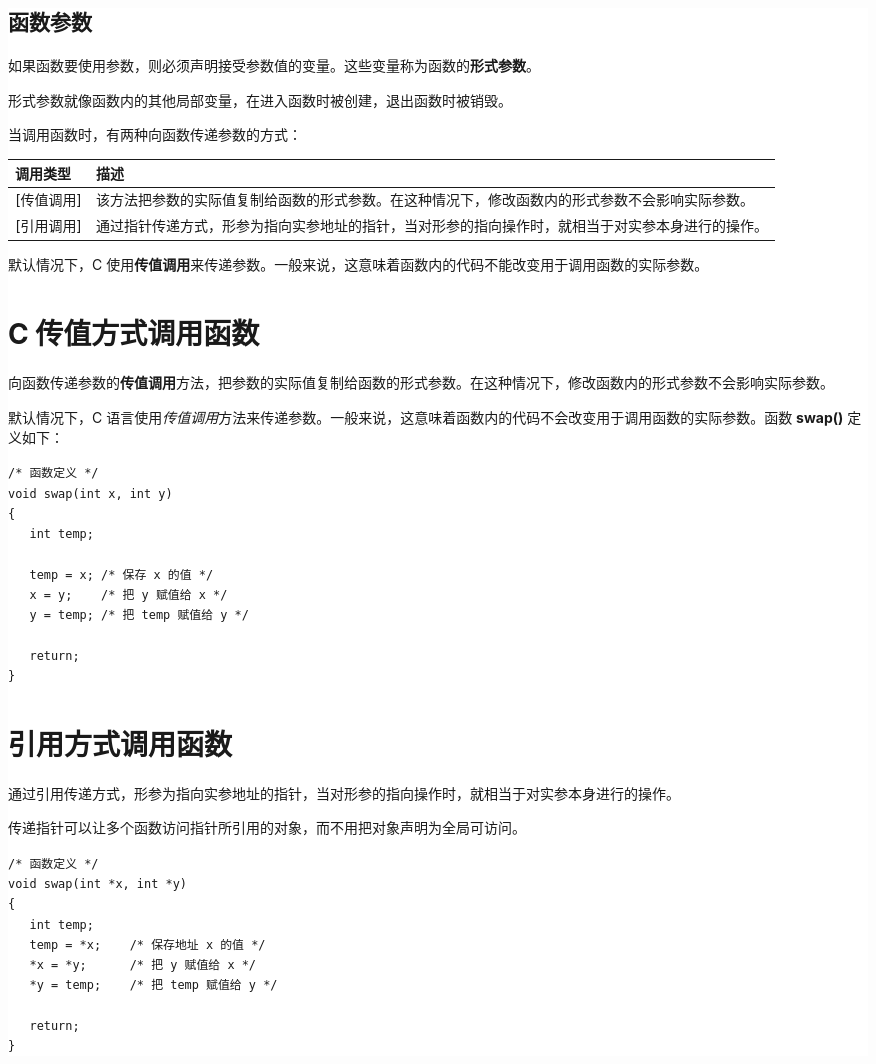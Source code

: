 ## 函数参数

如果函数要使用参数，则必须声明接受参数值的变量。这些变量称为函数的**形式参数**。

形式参数就像函数内的其他局部变量，在进入函数时被创建，退出函数时被销毁。

当调用函数时，有两种向函数传递参数的方式：

| 调用类型   | 描述                                                         |
| :--------- | :----------------------------------------------------------- |
| [传值调用] | 该方法把参数的实际值复制给函数的形式参数。在这种情况下，修改函数内的形式参数不会影响实际参数。 |
| [引用调用] | 通过指针传递方式，形参为指向实参地址的指针，当对形参的指向操作时，就相当于对实参本身进行的操作。 |

默认情况下，C 使用**传值调用**来传递参数。一般来说，这意味着函数内的代码不能改变用于调用函数的实际参数。

# C 传值方式调用函数

向函数传递参数的**传值调用**方法，把参数的实际值复制给函数的形式参数。在这种情况下，修改函数内的形式参数不会影响实际参数。

默认情况下，C 语言使用*传值调用*方法来传递参数。一般来说，这意味着函数内的代码不会改变用于调用函数的实际参数。函数 **swap()** 定义如下：

```
/* 函数定义 */
void swap(int x, int y)
{
   int temp;

   temp = x; /* 保存 x 的值 */
   x = y;    /* 把 y 赋值给 x */
   y = temp; /* 把 temp 赋值给 y */
  
   return;
}
```

#  引用方式调用函数



通过引用传递方式，形参为指向实参地址的指针，当对形参的指向操作时，就相当于对实参本身进行的操作。

传递指针可以让多个函数访问指针所引用的对象，而不用把对象声明为全局可访问。

```
/* 函数定义 */
void swap(int *x, int *y)
{
   int temp;
   temp = *x;    /* 保存地址 x 的值 */
   *x = *y;      /* 把 y 赋值给 x */
   *y = temp;    /* 把 temp 赋值给 y */
  
   return;
}
```

